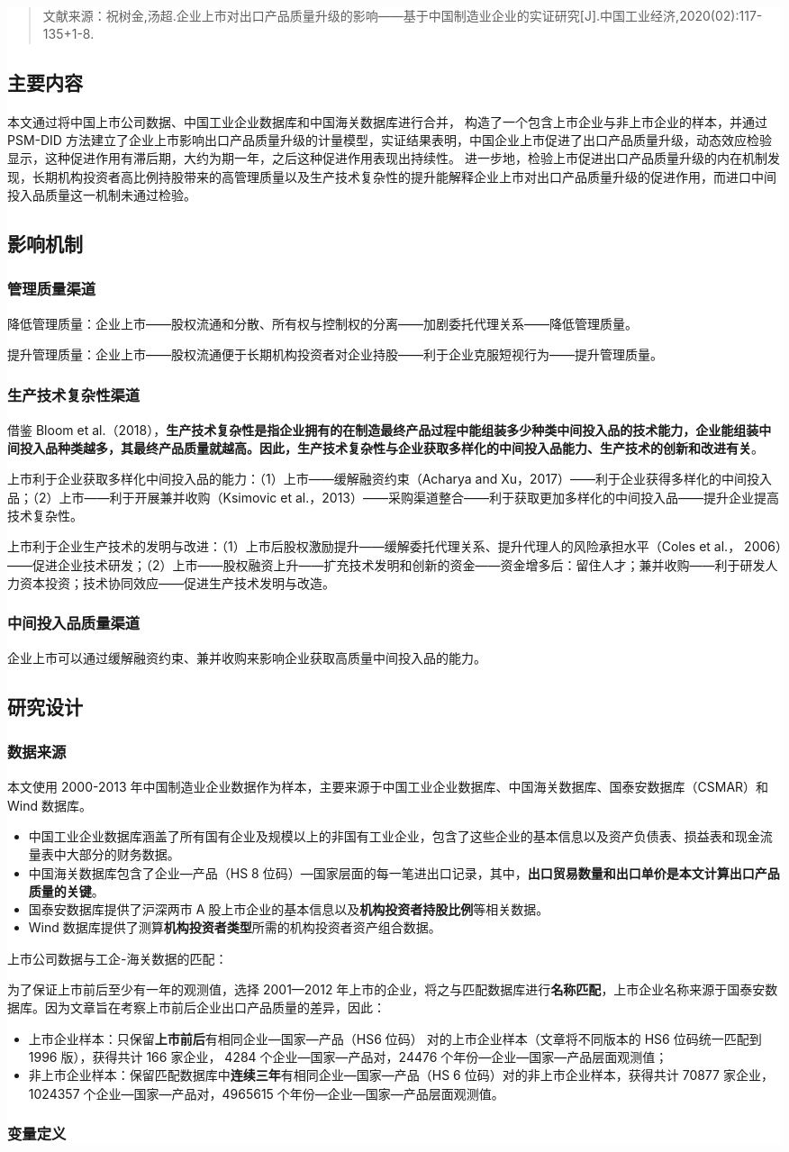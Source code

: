 > 文献来源：祝树金,汤超.企业上市对出口产品质量升级的影响——基于中国制造业企业的实证研究[J].中国工业经济,2020(02):117-135+1-8.

## 主要内容

本文通过将中国上市公司数据、中国工业企业数据库和中国海关数据库进行合并， 构造了一个包含上市企业与非上市企业的样本，并通过 PSM-DID 方法建立了企业上市影响出口产品质量升级的计量模型，实证结果表明，中国企业上市促进了出口产品质量升级，动态效应检验显示，这种促进作用有滞后期，大约为期一年，之后这种促进作用表现出持续性。 进一步地，检验上市促进出口产品质量升级的内在机制发现，长期机构投资者高比例持股带来的高管理质量以及生产技术复杂性的提升能解释企业上市对出口产品质量升级的促进作用，而进口中间投入品质量这一机制未通过检验。

## 影响机制

### 管理质量渠道

降低管理质量：企业上市——股权流通和分散、所有权与控制权的分离——加剧委托代理关系——降低管理质量。

提升管理质量：企业上市——股权流通便于长期机构投资者对企业持股——利于企业克服短视行为——提升管理质量。

### 生产技术复杂性渠道

借鉴 Bloom et al.（2018），**生产技术复杂性是指企业拥有的在制造最终产品过程中能组装多少种类中间投入品的技术能力，企业能组装中间投入品种类越多，其最终产品质量就越高。因此，生产技术复杂性与企业获取多样化的中间投入品能力、生产技术的创新和改进有关**。

上市利于企业获取多样化中间投入品的能力：（1）上市——缓解融资约束（Acharya and Xu，2017）——利于企业获得多样化的中间投入品；（2）上市——利于开展兼并收购（Ksimovic et al.，2013）——采购渠道整合——利于获取更加多样化的中间投入品——提升企业提高技术复杂性。

上市利于企业生产技术的发明与改进：（1）上市后股权激励提升——缓解委托代理关系、提升代理人的风险承担水平（Coles et al.， 2006）——促进企业技术研发；（2）上市——股权融资上升——扩充技术发明和创新的资金——资金增多后：留住人才；兼并收购——利于研发人力资本投资；技术协同效应——促进生产技术发明与改造。

### 中间投入品质量渠道

企业上市可以通过缓解融资约束、兼并收购来影响企业获取高质量中间投入品的能力。

## 研究设计

### 数据来源

本文使用 2000-2013 年中国制造业企业数据作为样本，主要来源于中国工业企业数据库、中国海关数据库、国泰安数据库（CSMAR）和 Wind 数据库。

- 中国工业企业数据库涵盖了所有国有企业及规模以上的非国有工业企业，包含了这些企业的基本信息以及资产负债表、损益表和现金流量表中大部分的财务数据。
- 中国海关数据库包含了企业—产品（HS 8 位码）—国家层面的每一笔进出口记录，其中，**出口贸易数量和出口单价是本文计算出口产品质量的关键**。
- 国泰安数据库提供了沪深两市 A 股上市企业的基本信息以及**机构投资者持股比例**等相关数据。
- Wind 数据库提供了测算**机构投资者类型**所需的机构投资者资产组合数据。

上市公司数据与工企-海关数据的匹配：

为了保证上市前后至少有一年的观测值，选择 2001—2012 年上市的企业，将之与匹配数据库进行**名称匹配**，上市企业名称来源于国泰安数据库。因为文章旨在考察上市前后企业出口产品质量的差异，因此：

- 上市企业样本：只保留**上市前后**有相同企业—国家—产品（HS6 位码） 对的上市企业样本（文章将不同版本的 HS6 位码统一匹配到 1996 版），获得共计 166 家企业， 4284 个企业—国家—产品对，24476 个年份—企业—国家—产品层面观测值；
- 非上市企业样本：保留匹配数据库中**连续三年**有相同企业—国家—产品（HS 6 位码）对的非上市企业样本，获得共计 70877 家企业，1024357 个企业—国家—产品对，4965615 个年份—企业—国家—产品层面观测值。

### 变量定义
